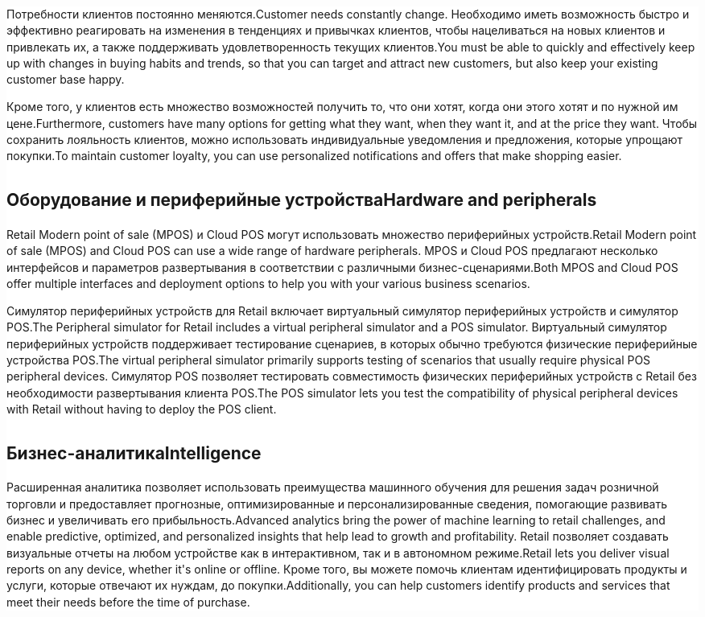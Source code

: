 <span data-ttu-id="2e3ec-120">Потребности клиентов постоянно меняются.</span><span class="sxs-lookup"><span data-stu-id="2e3ec-120">Customer needs constantly change.</span></span> <span data-ttu-id="2e3ec-121">Необходимо иметь возможность быстро и эффективно реагировать на изменения в тенденциях и привычках клиентов, чтобы нацеливаться на новых клиентов и привлекать их, а также поддерживать удовлетворенность текущих клиентов.</span><span class="sxs-lookup"><span data-stu-id="2e3ec-121">You must be able to quickly and effectively keep up with changes in buying habits and trends, so that you can target and attract new customers, but also keep your existing customer base happy.</span></span>

<span data-ttu-id="2e3ec-122">Кроме того, у клиентов есть множество возможностей получить то, что они хотят, когда они этого хотят и по нужной им цене.</span><span class="sxs-lookup"><span data-stu-id="2e3ec-122">Furthermore, customers have many options for getting what they want, when they want it, and at the price they want.</span></span> <span data-ttu-id="2e3ec-123">Чтобы сохранить лояльность клиентов, можно использовать индивидуальные уведомления и предложения, которые упрощают покупки.</span><span class="sxs-lookup"><span data-stu-id="2e3ec-123">To maintain customer loyalty, you can use personalized notifications and offers that make shopping easier.</span></span>

## <a name="hardware-and-peripherals"></a><span data-ttu-id="2e3ec-124">Оборудование и периферийные устройства</span><span class="sxs-lookup"><span data-stu-id="2e3ec-124">Hardware and peripherals</span></span>

<span data-ttu-id="2e3ec-125">Retail Modern point of sale (MPOS) и Cloud POS могут использовать множество периферийных устройств.</span><span class="sxs-lookup"><span data-stu-id="2e3ec-125">Retail Modern point of sale (MPOS) and Cloud POS can use a wide range of hardware peripherals.</span></span> <span data-ttu-id="2e3ec-126">MPOS и Cloud POS предлагают несколько интерфейсов и параметров развертывания в соответствии с различными бизнес-сценариями.</span><span class="sxs-lookup"><span data-stu-id="2e3ec-126">Both MPOS and Cloud POS offer multiple interfaces and deployment options to help you with your various business scenarios.</span></span>

<span data-ttu-id="2e3ec-127">Симулятор периферийных устройств для Retail включает виртуальный симулятор периферийных устройств и симулятор POS.</span><span class="sxs-lookup"><span data-stu-id="2e3ec-127">The Peripheral simulator for Retail includes a virtual peripheral simulator and a POS simulator.</span></span> <span data-ttu-id="2e3ec-128">Виртуальный симулятор периферийных устройств поддерживает тестирование сценариев, в которых обычно требуются физические периферийные устройства POS.</span><span class="sxs-lookup"><span data-stu-id="2e3ec-128">The virtual peripheral simulator primarily supports testing of scenarios that usually require physical POS peripheral devices.</span></span> <span data-ttu-id="2e3ec-129">Симулятор POS позволяет тестировать совместимость физических периферийных устройств с Retail без необходимости развертывания клиента POS.</span><span class="sxs-lookup"><span data-stu-id="2e3ec-129">The POS simulator lets you test the compatibility of physical peripheral devices with Retail without having to deploy the POS client.</span></span>

## <a name="intelligence"></a><span data-ttu-id="2e3ec-130">Бизнес-аналитика</span><span class="sxs-lookup"><span data-stu-id="2e3ec-130">Intelligence</span></span>

<span data-ttu-id="2e3ec-131">Расширенная аналитика позволяет использовать преимущества машинного обучения для решения задач розничной торговли и предоставляет прогнозные, оптимизированные и персонализированные сведения, помогающие развивать бизнес и увеличивать его прибыльность.</span><span class="sxs-lookup"><span data-stu-id="2e3ec-131">Advanced analytics bring the power of machine learning to retail challenges, and enable predictive, optimized, and personalized insights that help lead to growth and profitability.</span></span> <span data-ttu-id="2e3ec-132">Retail позволяет создавать визуальные отчеты на любом устройстве как в интерактивном, так и в автономном режиме.</span><span class="sxs-lookup"><span data-stu-id="2e3ec-132">Retail lets you deliver visual reports on any device, whether it's online or offline.</span></span> <span data-ttu-id="2e3ec-133">Кроме того, вы можете помочь клиентам идентифицировать продукты и услуги, которые отвечают их нуждам, до покупки.</span><span class="sxs-lookup"><span data-stu-id="2e3ec-133">Additionally, you can help customers identify products and services that meet their needs before the time of purchase.</span></span>
